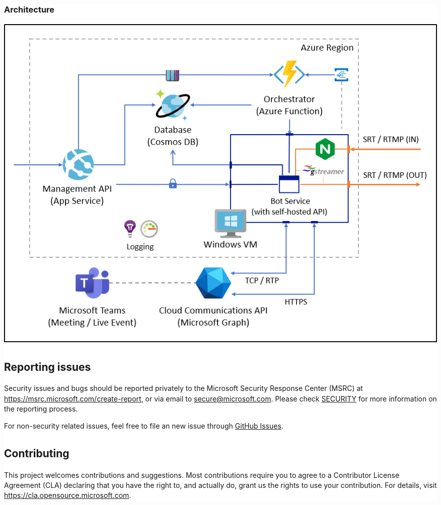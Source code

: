 ### Architecture

![](docs/common/images/architecture.png)

## Reporting issues

Security issues and bugs should be reported privately to the Microsoft Security Response Center (MSRC) at https://msrc.microsoft.com/create-report, or via email to secure@microsoft.com. Please check [SECURITY](SECURITY.md) for more information on the reporting process.

For non-security related issues, feel free to file an new issue through [GitHub Issues](https://github.com/microsoft/Broadcast-Development-Kit/issues/new).

## Contributing

This project welcomes contributions and suggestions.  Most contributions require you to agree to a Contributor License Agreement (CLA) declaring that you have the right to, and actually do, grant us the rights to use your contribution. For details, visit https://cla.opensource.microsoft.com.
